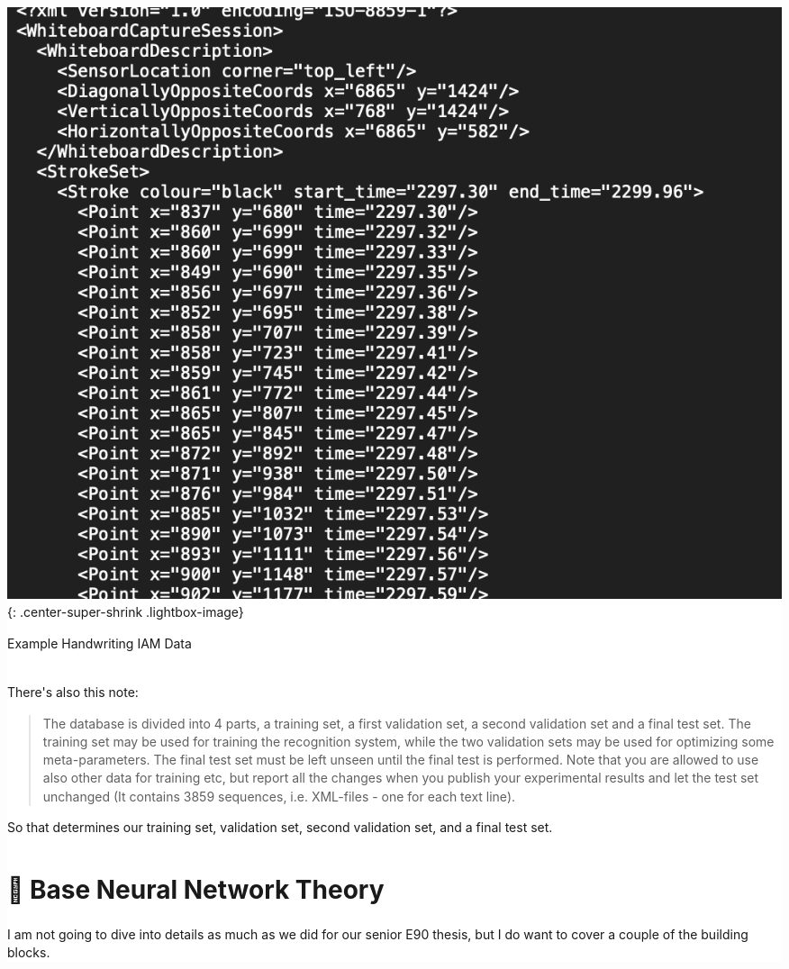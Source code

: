 ![data](/images/generative-handwriting/example_data.png){: .center-super-shrink .lightbox-image}

<div class="image-caption">Example Handwriting IAM Data</div>
<br>

There's also this note:

> The database is divided into 4 parts, a training set, a first validation set, a second validation set and a final test set. The training set may be used for training the recognition system, while the two validation sets may be used for optimizing some meta-parameters. The final test set must be left unseen until the final test is performed. Note that you are allowed to use also other data for training etc, but report all the changes when you publish your experimental results and let the test set unchanged (It contains 3859 sequences, i.e. XML-files - one for each text line).

So that determines our training set, validation set, second validation set, and a final test set.

# 🧠 Base Neural Network Theory

I am not going to dive into details as much as we did for our senior E90 thesis, but I do want to cover a couple of the building blocks.
